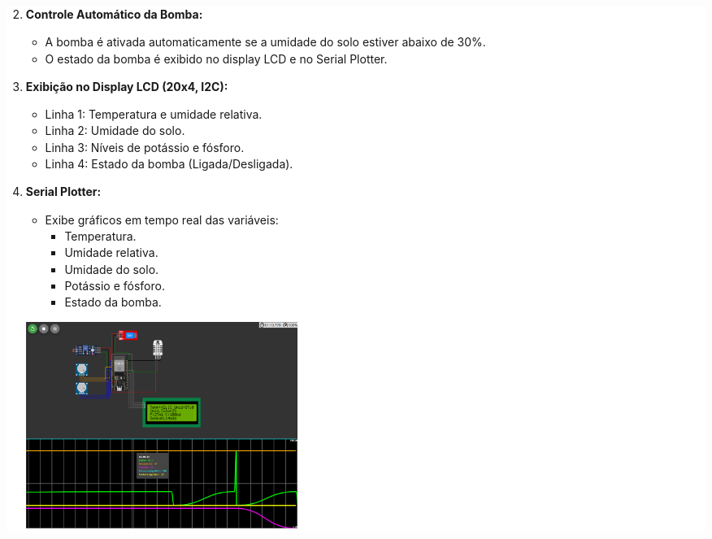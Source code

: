 2. **Controle Automático da Bomba:**
   - A bomba é ativada automaticamente se a umidade do solo estiver abaixo de 30%.
   - O estado da bomba é exibido no display LCD e no Serial Plotter.

3. **Exibição no Display LCD (20x4, I2C):**
   - Linha 1: Temperatura e umidade relativa.
   - Linha 2: Umidade do solo.
   - Linha 3: Níveis de potássio e fósforo.
   - Linha 4: Estado da bomba (Ligada/Desligada).

4. **Serial Plotter:**
   - Exibe gráficos em tempo real das variáveis:
     - Temperatura.
     - Umidade relativa.
     - Umidade do solo.
     - Potássio e fósforo.
     - Estado da bomba.
       
   <a href= "#"><img src="assets/SP-1.png" alt="Serial Plotter" border="0" width=40% height=40%></a>
